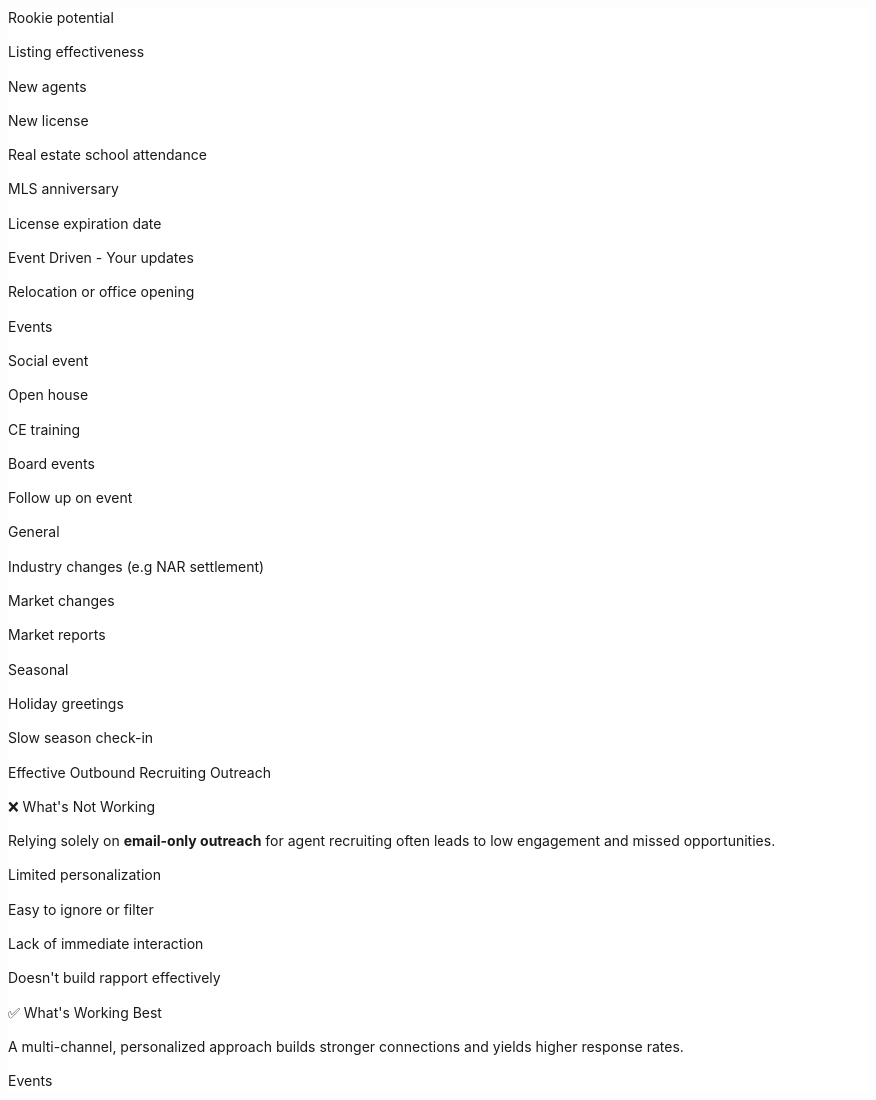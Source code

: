 Rookie potential

Listing effectiveness

New agents

New license

Real estate school attendance

MLS anniversary

License expiration date

Event Driven - Your updates

Relocation or office opening

Events

Social event

Open house

CE training

Board events

Follow up on event

General

Industry changes (e.g NAR settlement)

Market changes

Market reports

Seasonal

Holiday greetings

Slow season check-in

Effective Outbound Recruiting Outreach

❌ What's Not Working

Relying solely on **email-only outreach** for agent recruiting often leads to low engagement and missed opportunities.

Limited personalization

Easy to ignore or filter

Lack of immediate interaction

Doesn't build rapport effectively

✅ What's Working Best

A multi-channel, personalized approach builds stronger connections and yields higher response rates.

Events
